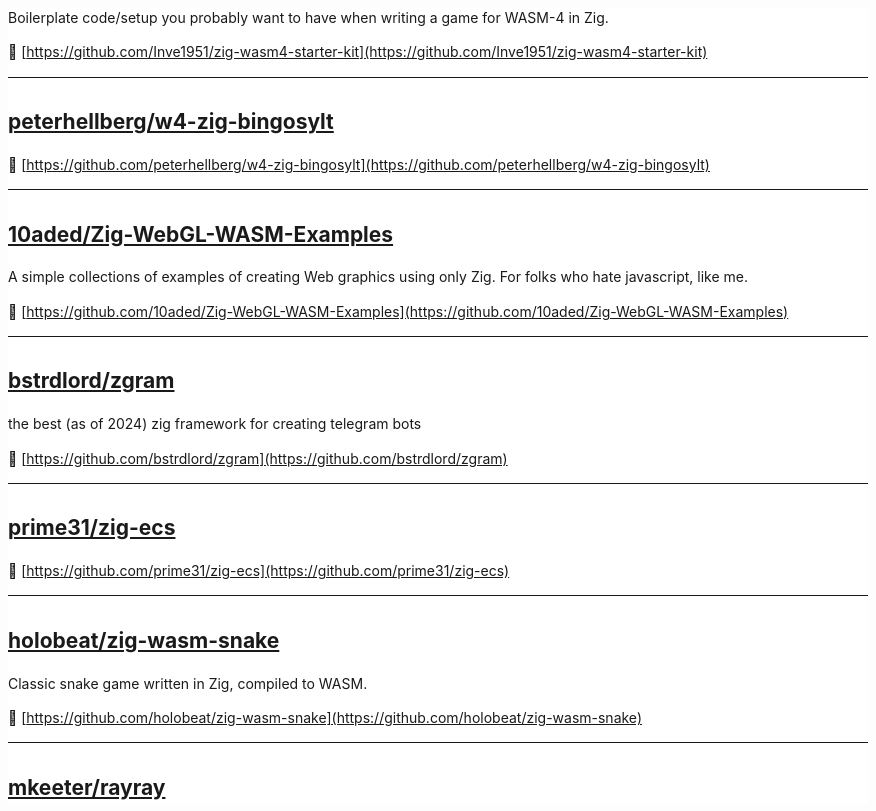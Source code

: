 Boilerplate code/setup you probably want to have when writing a game for WASM-4 in Zig.

🔗 [https://github.com/Inve1951/zig-wasm4-starter-kit](https://github.com/Inve1951/zig-wasm4-starter-kit)

---

## [peterhellberg/w4-zig-bingosylt](https://github.com/peterhellberg/w4-zig-bingosylt)



🔗 [https://github.com/peterhellberg/w4-zig-bingosylt](https://github.com/peterhellberg/w4-zig-bingosylt)

---

## [10aded/Zig-WebGL-WASM-Examples](https://github.com/10aded/Zig-WebGL-WASM-Examples)

A simple collections of examples of creating Web graphics using only Zig. For folks who hate javascript, like me.

🔗 [https://github.com/10aded/Zig-WebGL-WASM-Examples](https://github.com/10aded/Zig-WebGL-WASM-Examples)

---

## [bstrdlord/zgram](https://github.com/bstrdlord/zgram)

the best (as of 2024) zig framework for creating telegram bots

🔗 [https://github.com/bstrdlord/zgram](https://github.com/bstrdlord/zgram)

---

## [prime31/zig-ecs](https://github.com/prime31/zig-ecs)



🔗 [https://github.com/prime31/zig-ecs](https://github.com/prime31/zig-ecs)

---

## [holobeat/zig-wasm-snake](https://github.com/holobeat/zig-wasm-snake)

Classic snake game written in Zig, compiled to WASM.

🔗 [https://github.com/holobeat/zig-wasm-snake](https://github.com/holobeat/zig-wasm-snake)

---

## [mkeeter/rayray](https://github.com/mkeeter/rayray)
